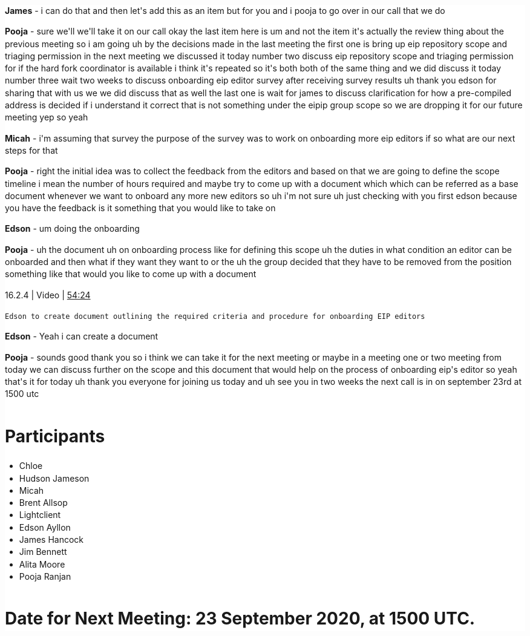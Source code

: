 **James** - i can do that and then let's add this as an item but for you and i pooja to go over in our call that we do

**Pooja** - sure we'll we'll take it on our call okay the last item here is um and not the item it's actually the review thing about the previous meeting so i am going uh by the decisions made in the last meeting the first one is bring up eip repository scope and triaging permission in the next meeting we discussed it today number two discuss eip repository scope and triaging permission for if the hard fork coordinator is available i think it's repeated so it's both both of the same thing and we did discuss it today number three wait two weeks to discuss onboarding eip editor survey after receiving survey results uh thank you edson for sharing that with us we we did discuss that as well the last one is wait for james to discuss clarification for how a pre-compiled address is decided if i understand it correct that is not something under the eipip group scope so we are dropping it for our future meeting yep so yeah 

**Micah** - i'm assuming that survey the purpose of the survey was to work on onboarding more eip editors if so what are our next steps for that

**Pooja** - right the initial idea was to collect the feedback from the editors and based on that we are going to define the scope timeline i mean the number of hours required and maybe try to come up with a document which which can be referred as a base document whenever we want to onboard any more new editors so uh i'm not sure uh just checking with you first edson because you have the feedback is it something that you would like to take on 

**Edson** - um doing the onboarding

**Pooja** - uh the document uh on onboarding process like for defining this scope uh the duties in what condition an editor can be onboarded and then what if they want they want to or the uh the group decided that they have to be removed from the position something like that would you like to come up with a document 

16.2.4 | Video | [54:24](https://youtu.be/UJmYpFkZGzY?t=3264)

    Edson to create document outlining the required criteria and procedure for onboarding EIP editors

**Edson** - Yeah i can create a document 

**Pooja** - sounds good thank you so i think we can take it for the next meeting or maybe in a meeting one or two meeting from today we can discuss further on the scope and this document that would help on the process of onboarding eip's editor so yeah that's it for today uh thank you everyone for joining us today and uh see you in two weeks the next call is in on september 23rd at 1500 utc

# Participants

- Chloe
- Hudson Jameson
- Micah
- Brent Allsop
- Lightclient
- Edson Ayllon
- James Hancock
- Jim Bennett
- Alita Moore
- Pooja Ranjan

# Date for Next Meeting: 23 September 2020, at 1500 UTC.
